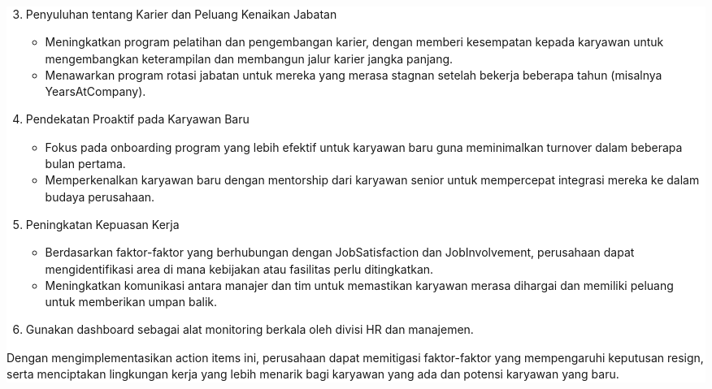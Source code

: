 3. Penyuluhan tentang Karier dan Peluang Kenaikan Jabatan
    - Meningkatkan program pelatihan dan pengembangan karier, dengan memberi kesempatan kepada karyawan untuk mengembangkan keterampilan dan membangun jalur karier jangka panjang.
    - Menawarkan program rotasi jabatan untuk mereka yang merasa stagnan setelah bekerja beberapa tahun (misalnya YearsAtCompany).

4. Pendekatan Proaktif pada Karyawan Baru
    - Fokus pada onboarding program yang lebih efektif untuk karyawan baru guna meminimalkan turnover dalam beberapa bulan pertama.
    - Memperkenalkan karyawan baru dengan mentorship dari karyawan senior untuk mempercepat integrasi mereka ke dalam budaya perusahaan.

5. Peningkatan Kepuasan Kerja
    - Berdasarkan faktor-faktor yang berhubungan dengan JobSatisfaction dan JobInvolvement, perusahaan dapat mengidentifikasi area di mana kebijakan atau fasilitas perlu ditingkatkan.
    - Meningkatkan komunikasi antara manajer dan tim untuk memastikan karyawan merasa dihargai dan memiliki peluang untuk memberikan umpan balik.

6. Gunakan dashboard sebagai alat monitoring berkala oleh divisi HR dan manajemen.

Dengan mengimplementasikan action items ini, perusahaan dapat memitigasi faktor-faktor yang mempengaruhi keputusan resign, serta menciptakan lingkungan kerja yang lebih menarik bagi karyawan yang ada dan potensi karyawan yang baru.